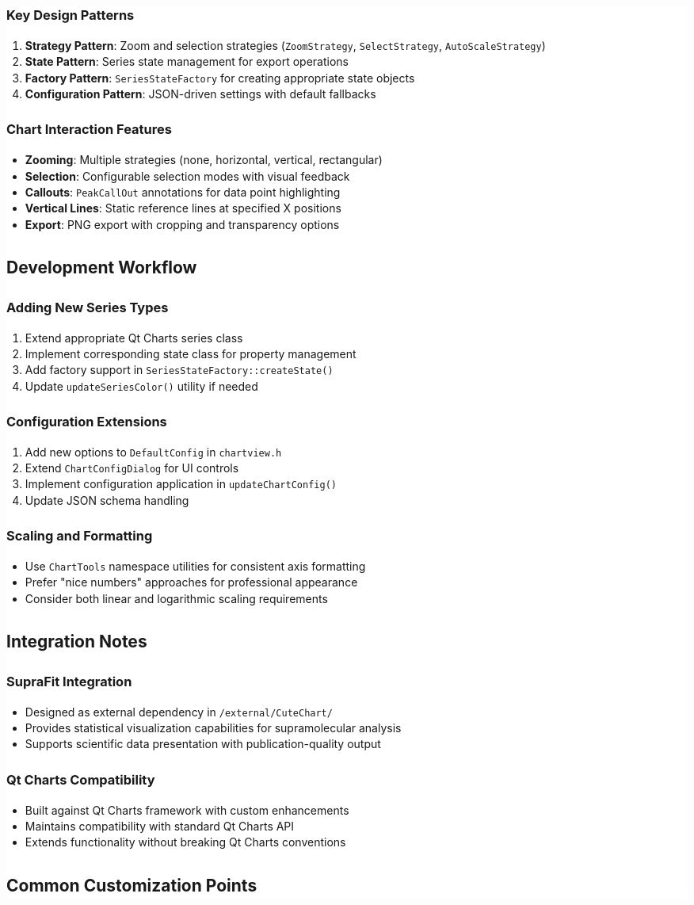 ### Key Design Patterns

1. **Strategy Pattern**: Zoom and selection strategies (`ZoomStrategy`, `SelectStrategy`, `AutoScaleStrategy`)
2. **State Pattern**: Series state management for export operations
3. **Factory Pattern**: `SeriesStateFactory` for creating appropriate state objects
4. **Configuration Pattern**: JSON-driven settings with default fallbacks

### Chart Interaction Features

- **Zooming**: Multiple strategies (none, horizontal, vertical, rectangular)
- **Selection**: Configurable selection modes with visual feedback
- **Callouts**: `PeakCallOut` annotations for data point highlighting
- **Vertical Lines**: Static reference lines at specified X positions
- **Export**: PNG export with cropping and transparency options

## Development Workflow

### Adding New Series Types
1. Extend appropriate Qt Charts series class
2. Implement corresponding state class for property management
3. Add factory support in `SeriesStateFactory::createState()`
4. Update `updateSeriesColor()` utility if needed

### Configuration Extensions
1. Add new options to `DefaultConfig` in `chartview.h`
2. Extend `ChartConfigDialog` for UI controls
3. Implement configuration application in `updateChartConfig()`
4. Update JSON schema handling

### Scaling and Formatting
- Use `ChartTools` namespace utilities for consistent axis formatting
- Prefer "nice numbers" approaches for professional appearance
- Consider both linear and logarithmic scaling requirements

## Integration Notes

### SupraFit Integration
- Designed as external dependency in `/external/CuteChart/`
- Provides statistical visualization capabilities for supramolecular analysis
- Supports scientific data presentation with publication-quality output

### Qt Charts Compatibility
- Built against Qt Charts framework with custom enhancements
- Maintains compatibility with standard Qt Charts API
- Extends functionality without breaking Qt Charts conventions

## Common Customization Points
